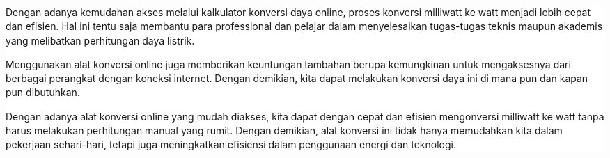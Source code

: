 Dengan adanya kemudahan akses melalui kalkulator konversi daya online, proses konversi milliwatt ke watt menjadi lebih cepat dan efisien. Hal ini tentu saja membantu para professional dan pelajar dalam menyelesaikan tugas-tugas teknis maupun akademis yang melibatkan perhitungan daya listrik.

Menggunakan alat konversi online juga memberikan keuntungan tambahan berupa kemungkinan untuk mengaksesnya dari berbagai perangkat dengan koneksi internet. Dengan demikian, kita dapat melakukan konversi daya ini di mana pun dan kapan pun dibutuhkan.

Dengan adanya alat konversi online yang mudah diakses, kita dapat dengan cepat dan efisien mengonversi milliwatt ke watt tanpa harus melakukan perhitungan manual yang rumit. Dengan demikian, alat konversi ini tidak hanya memudahkan kita dalam pekerjaan sehari-hari, tetapi juga meningkatkan efisiensi dalam penggunaan energi dan teknologi.